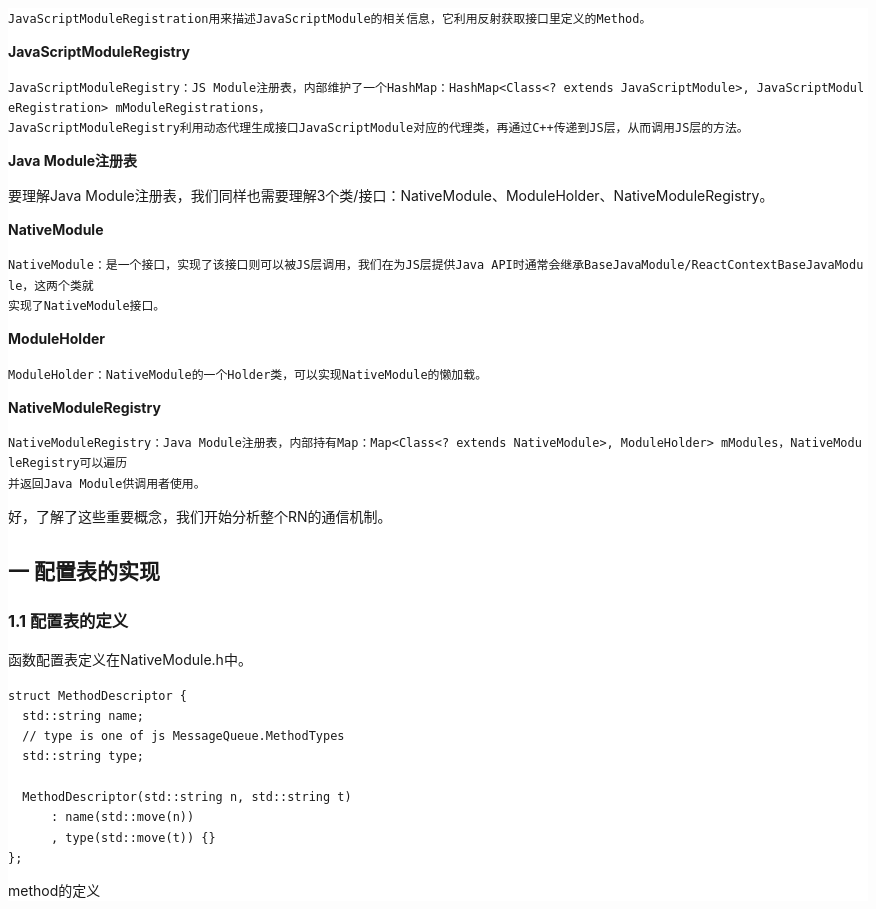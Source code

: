 ```
JavaScriptModuleRegistration用来描述JavaScriptModule的相关信息，它利用反射获取接口里定义的Method。
```
**JavaScriptModuleRegistry**

```
JavaScriptModuleRegistry：JS Module注册表，内部维护了一个HashMap：HashMap<Class<? extends JavaScriptModule>, JavaScriptModuleRegistration> mModuleRegistrations，
JavaScriptModuleRegistry利用动态代理生成接口JavaScriptModule对应的代理类，再通过C++传递到JS层，从而调用JS层的方法。
```

**Java Module注册表**

要理解Java Module注册表，我们同样也需要理解3个类/接口：NativeModule、ModuleHolder、NativeModuleRegistry。

**NativeModule**

```
NativeModule：是一个接口，实现了该接口则可以被JS层调用，我们在为JS层提供Java API时通常会继承BaseJavaModule/ReactContextBaseJavaModule，这两个类就
实现了NativeModule接口。
```
**ModuleHolder**

```
ModuleHolder：NativeModule的一个Holder类，可以实现NativeModule的懒加载。
```

**NativeModuleRegistry**

```
NativeModuleRegistry：Java Module注册表，内部持有Map：Map<Class<? extends NativeModule>, ModuleHolder> mModules，NativeModuleRegistry可以遍历
并返回Java Module供调用者使用。
```

好，了解了这些重要概念，我们开始分析整个RN的通信机制。

## 一 配置表的实现

### 1.1 配置表的定义

函数配置表定义在NativeModule.h中。

```
struct MethodDescriptor {
  std::string name;
  // type is one of js MessageQueue.MethodTypes
  std::string type;

  MethodDescriptor(std::string n, std::string t)
      : name(std::move(n))
      , type(std::move(t)) {}
};
```

method的定义
